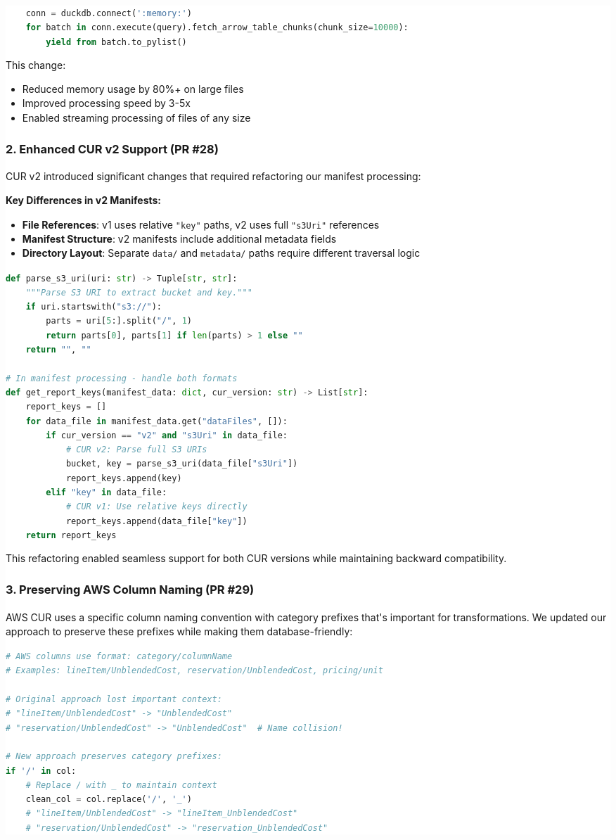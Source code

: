 ```python
    conn = duckdb.connect(':memory:')
    for batch in conn.execute(query).fetch_arrow_table_chunks(chunk_size=10000):
        yield from batch.to_pylist()
```

This change:
- Reduced memory usage by 80%+ on large files
- Improved processing speed by 3-5x
- Enabled streaming processing of files of any size

### 2. Enhanced CUR v2 Support (PR #28)

CUR v2 introduced significant changes that required refactoring our manifest processing:

**Key Differences in v2 Manifests:**
- **File References**: v1 uses relative `"key"` paths, v2 uses full `"s3Uri"` references
- **Manifest Structure**: v2 manifests include additional metadata fields
- **Directory Layout**: Separate `data/` and `metadata/` paths require different traversal logic

```python
def parse_s3_uri(uri: str) -> Tuple[str, str]:
    """Parse S3 URI to extract bucket and key."""
    if uri.startswith("s3://"):
        parts = uri[5:].split("/", 1)
        return parts[0], parts[1] if len(parts) > 1 else ""
    return "", ""

# In manifest processing - handle both formats
def get_report_keys(manifest_data: dict, cur_version: str) -> List[str]:
    report_keys = []
    for data_file in manifest_data.get("dataFiles", []):
        if cur_version == "v2" and "s3Uri" in data_file:
            # CUR v2: Parse full S3 URIs
            bucket, key = parse_s3_uri(data_file["s3Uri"])
            report_keys.append(key)
        elif "key" in data_file:
            # CUR v1: Use relative keys directly
            report_keys.append(data_file["key"])
    return report_keys
```

This refactoring enabled seamless support for both CUR versions while maintaining backward compatibility.

### 3. Preserving AWS Column Naming (PR #29)

AWS CUR uses a specific column naming convention with category prefixes that's important for transformations. We updated our approach to preserve these prefixes while making them database-friendly:

```python
# AWS columns use format: category/columnName
# Examples: lineItem/UnblendedCost, reservation/UnblendedCost, pricing/unit

# Original approach lost important context:
# "lineItem/UnblendedCost" -> "UnblendedCost"
# "reservation/UnblendedCost" -> "UnblendedCost"  # Name collision!

# New approach preserves category prefixes:
if '/' in col:
    # Replace / with _ to maintain context
    clean_col = col.replace('/', '_')
    # "lineItem/UnblendedCost" -> "lineItem_UnblendedCost"
    # "reservation/UnblendedCost" -> "reservation_UnblendedCost"
```
